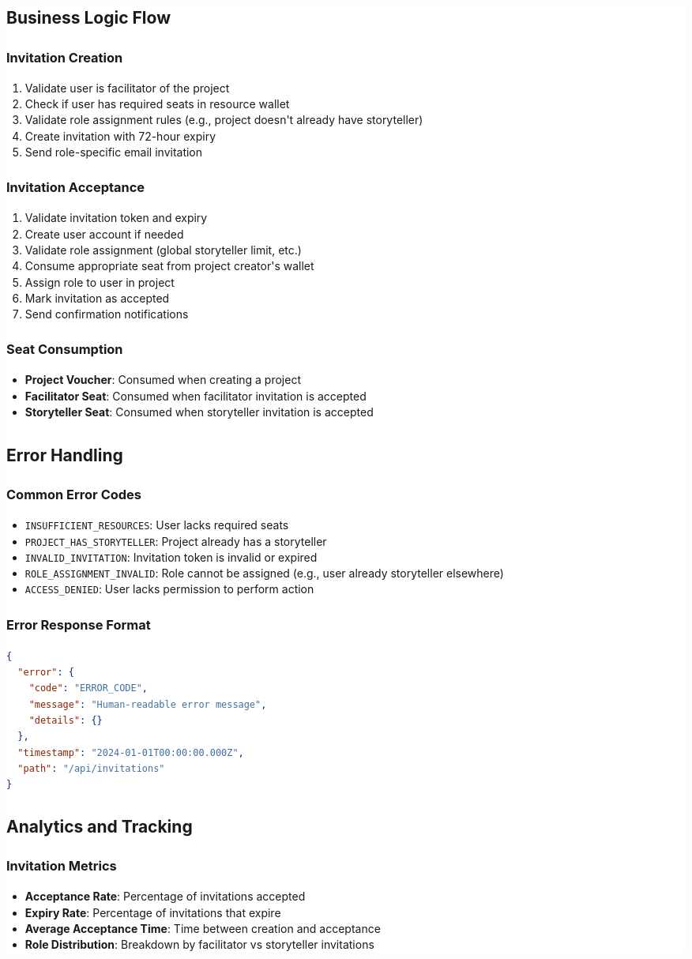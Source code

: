## Business Logic Flow

### Invitation Creation
1. Validate user is facilitator of the project
2. Check if user has required seats in resource wallet
3. Validate role assignment rules (e.g., project doesn't already have storyteller)
4. Create invitation with 72-hour expiry
5. Send role-specific email invitation

### Invitation Acceptance
1. Validate invitation token and expiry
2. Create user account if needed
3. Validate role assignment (global storyteller limit, etc.)
4. Consume appropriate seat from project creator's wallet
5. Assign role to user in project
6. Mark invitation as accepted
7. Send confirmation notifications

### Seat Consumption
- **Project Voucher**: Consumed when creating a project
- **Facilitator Seat**: Consumed when facilitator invitation is accepted
- **Storyteller Seat**: Consumed when storyteller invitation is accepted

## Error Handling

### Common Error Codes
- `INSUFFICIENT_RESOURCES`: User lacks required seats
- `PROJECT_HAS_STORYTELLER`: Project already has a storyteller
- `INVALID_INVITATION`: Invitation token is invalid or expired
- `ROLE_ASSIGNMENT_INVALID`: Role cannot be assigned (e.g., user already storyteller elsewhere)
- `ACCESS_DENIED`: User lacks permission to perform action

### Error Response Format
```json
{
  "error": {
    "code": "ERROR_CODE",
    "message": "Human-readable error message",
    "details": {}
  },
  "timestamp": "2024-01-01T00:00:00.000Z",
  "path": "/api/invitations"
}
```

## Analytics and Tracking

### Invitation Metrics
- **Acceptance Rate**: Percentage of invitations accepted
- **Expiry Rate**: Percentage of invitations that expire
- **Average Acceptance Time**: Time between creation and acceptance
- **Role Distribution**: Breakdown by facilitator vs storyteller invitations

